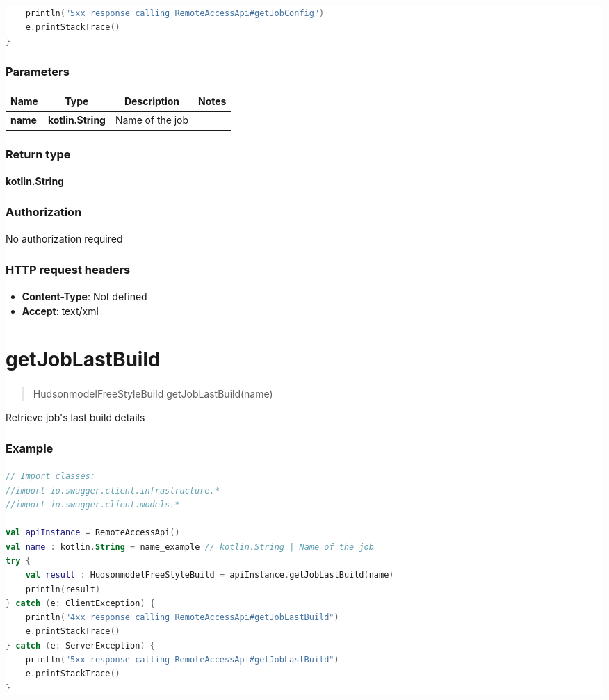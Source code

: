 ```kotlin
    println("5xx response calling RemoteAccessApi#getJobConfig")
    e.printStackTrace()
}
```

### Parameters

Name | Type | Description  | Notes
------------- | ------------- | ------------- | -------------
 **name** | **kotlin.String**| Name of the job |

### Return type

**kotlin.String**

### Authorization

No authorization required

### HTTP request headers

 - **Content-Type**: Not defined
 - **Accept**: text/xml

<a name="getJobLastBuild"></a>
# **getJobLastBuild**
> HudsonmodelFreeStyleBuild getJobLastBuild(name)



Retrieve job&#39;s last build details

### Example
```kotlin
// Import classes:
//import io.swagger.client.infrastructure.*
//import io.swagger.client.models.*

val apiInstance = RemoteAccessApi()
val name : kotlin.String = name_example // kotlin.String | Name of the job
try {
    val result : HudsonmodelFreeStyleBuild = apiInstance.getJobLastBuild(name)
    println(result)
} catch (e: ClientException) {
    println("4xx response calling RemoteAccessApi#getJobLastBuild")
    e.printStackTrace()
} catch (e: ServerException) {
    println("5xx response calling RemoteAccessApi#getJobLastBuild")
    e.printStackTrace()
}
```
